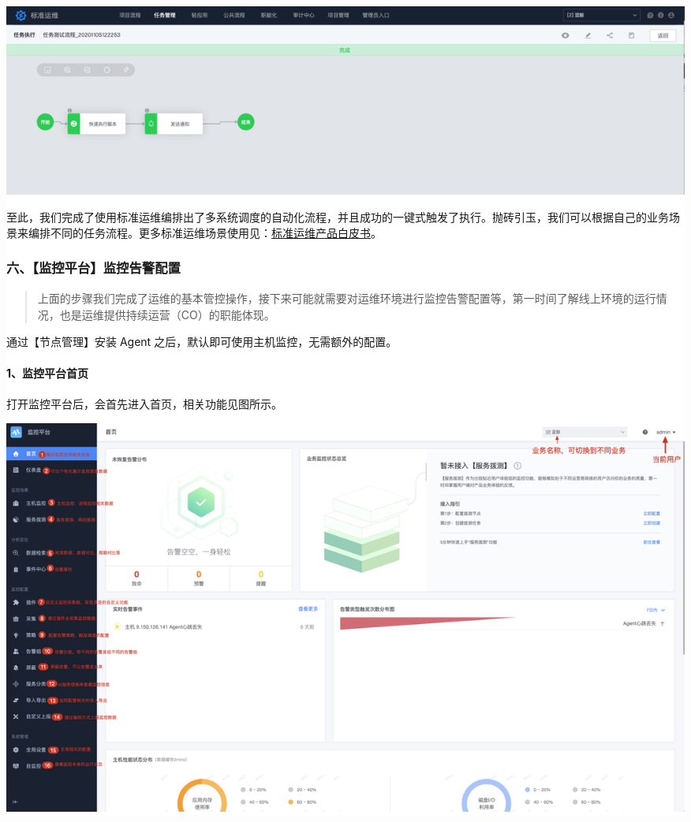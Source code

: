 ![image-20201105202411014](./img/image-20201105202411014.png)

至此，我们完成了使用标准运维编排出了多系统调度的自动化流程，并且成功的一键式触发了执行。抛砖引玉，我们可以根据自己的业务场景来编排不同的任务流程。更多标准运维场景使用见：[标准运维产品白皮书](https://bk.tencent.com/docs/markdown/标准运维/产品白皮书/产品简介/README.md)。

### 六、【监控平台】监控告警配置

> 上面的步骤我们完成了运维的基本管控操作，接下来可能就需要对运维环境进行监控告警配置等，第一时间了解线上环境的运行情况，也是运维提供持续运营（CO）的职能体现。

通过【节点管理】安装 Agent 之后，默认即可使用主机监控，无需额外的配置。

#### 1、监控平台首页

打开监控平台后，会首先进入首页，相关功能见图所示。

![image-20201105211429935](./img/image-20201105211429935.png)
